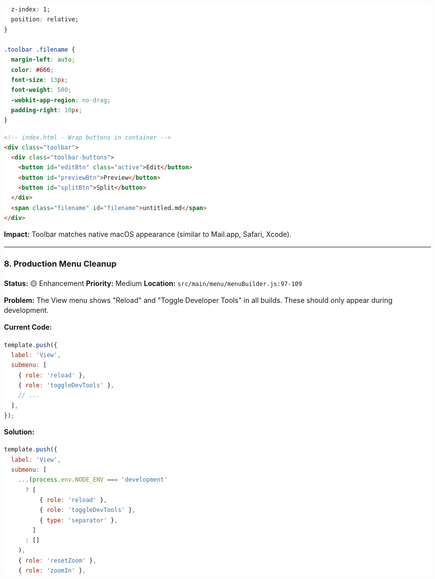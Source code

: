 ```css
  z-index: 1;
  position: relative;
}

.toolbar .filename {
  margin-left: auto;
  color: #666;
  font-size: 13px;
  font-weight: 500;
  -webkit-app-region: no-drag;
  padding-right: 10px;
}
```

```html
<!-- index.html - Wrap buttons in container -->
<div class="toolbar">
  <div class="toolbar-buttons">
    <button id="editBtn" class="active">Edit</button>
    <button id="previewBtn">Preview</button>
    <button id="splitBtn">Split</button>
  </div>
  <span class="filename" id="filename">untitled.md</span>
</div>
```

**Impact:** Toolbar matches native macOS appearance (similar to Mail.app, Safari, Xcode).

---

### 8. Production Menu Cleanup
**Status:** 🟡 Enhancement
**Priority:** Medium
**Location:** `src/main/menu/menuBuilder.js:97-109`

**Problem:**
The View menu shows "Reload" and "Toggle Developer Tools" in all builds. These should only appear during development.

**Current Code:**
```javascript
template.push({
  label: 'View',
  submenu: [
    { role: 'reload' },
    { role: 'toggleDevTools' },
    // ...
  ],
});
```

**Solution:**
```javascript
template.push({
  label: 'View',
  submenu: [
    ...(process.env.NODE_ENV === 'development'
      ? [
          { role: 'reload' },
          { role: 'toggleDevTools' },
          { type: 'separator' },
        ]
      : []
    ),
    { role: 'resetZoom' },
    { role: 'zoomIn' },
```